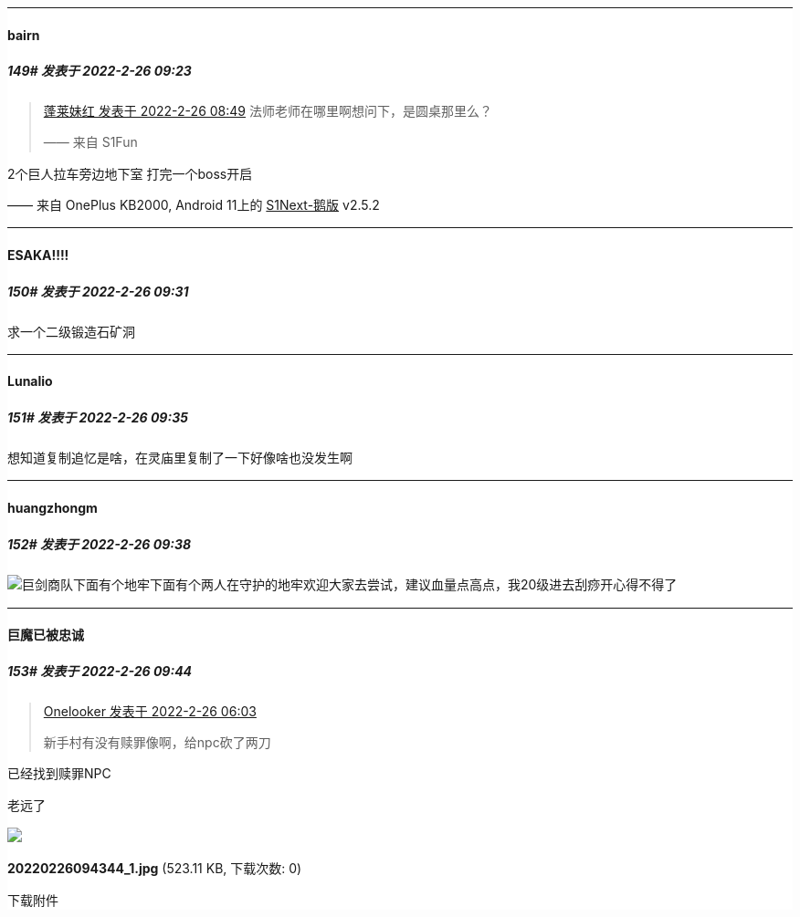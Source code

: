 *****

####  bairn  
##### 149#       发表于 2022-2-26 09:23

<blockquote><a href="httphttps://bbs.saraba1st.com/2b/forum.php?mod=redirect&amp;goto=findpost&amp;pid=54835923&amp;ptid=2054532" target="_blank">蓬莱妹红 发表于 2022-2-26 08:49</a>
法师老师在哪里啊想问下，是圆桌那里么？

—— 来自 S1Fun</blockquote>
2个巨人拉车旁边地下室 打完一个boss开启

—— 来自 OnePlus KB2000, Android 11上的 [S1Next-鹅版](https://github.com/ykrank/S1-Next/releases) v2.5.2



*****

####  ESAKA!!!!  
##### 150#       发表于 2022-2-26 09:31

求一个二级锻造石矿洞



*****

####  Lunalio  
##### 151#       发表于 2022-2-26 09:35

想知道复制追忆是啥，在灵庙里复制了一下好像啥也没发生啊

*****

####  huangzhongm  
##### 152#       发表于 2022-2-26 09:38

<img src="https://static.saraba1st.com/image/smiley/face2017/026.png" referrerpolicy="no-referrer">巨剑商队下面有个地牢下面有个两人在守护的地牢欢迎大家去尝试，建议血量点高点，我20级进去刮痧开心得不得了

*****

####  巨魔已被忠诚  
##### 153#       发表于 2022-2-26 09:44

<blockquote><a href="httphttps://bbs.saraba1st.com/2b/forum.php?mod=redirect&amp;goto=findpost&amp;pid=54835328&amp;ptid=2054532" target="_blank">Onelooker 发表于 2022-2-26 06:03</a>

新手村有没有赎罪像啊，给npc砍了两刀</blockquote>
已经找到赎罪NPC 

老远了

<img src="https://img.saraba1st.com/forum/202202/26/094438t887gjj869f8g88m.jpg" referrerpolicy="no-referrer">

<strong>20220226094344_1.jpg</strong> (523.11 KB, 下载次数: 0)

下载附件
